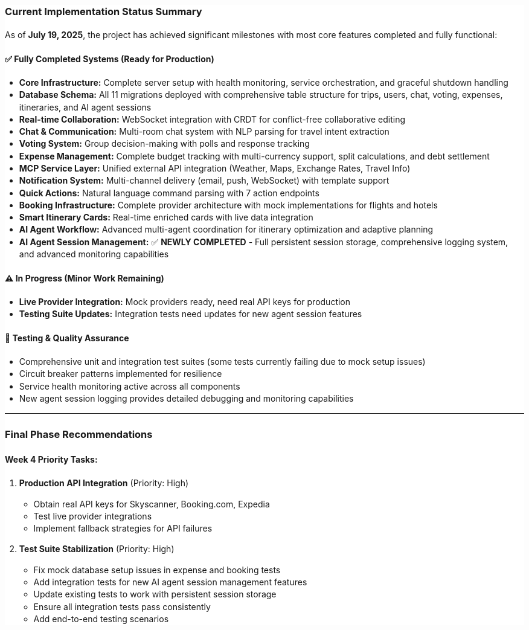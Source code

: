 
### Current Implementation Status Summary

As of **July 19, 2025**, the project has achieved significant milestones with most core features completed and fully functional:

#### ✅ **Fully Completed Systems (Ready for Production)**
- **Core Infrastructure:** Complete server setup with health monitoring, service orchestration, and graceful shutdown handling
- **Database Schema:** All 11 migrations deployed with comprehensive table structure for trips, users, chat, voting, expenses, itineraries, and AI agent sessions
- **Real-time Collaboration:** WebSocket integration with CRDT for conflict-free collaborative editing
- **Chat & Communication:** Multi-room chat system with NLP parsing for travel intent extraction
- **Voting System:** Group decision-making with polls and response tracking
- **Expense Management:** Complete budget tracking with multi-currency support, split calculations, and debt settlement
- **MCP Service Layer:** Unified external API integration (Weather, Maps, Exchange Rates, Travel Info)
- **Notification System:** Multi-channel delivery (email, push, WebSocket) with template support
- **Quick Actions:** Natural language command parsing with 7 action endpoints
- **Booking Infrastructure:** Complete provider architecture with mock implementations for flights and hotels
- **Smart Itinerary Cards:** Real-time enriched cards with live data integration
- **AI Agent Workflow:** Advanced multi-agent coordination for itinerary optimization and adaptive planning
- **AI Agent Session Management:** ✅ **NEWLY COMPLETED** - Full persistent session storage, comprehensive logging system, and advanced monitoring capabilities

#### ⚠️ **In Progress (Minor Work Remaining)**
- **Live Provider Integration:** Mock providers ready, need real API keys for production
- **Testing Suite Updates:** Integration tests need updates for new agent session features

#### 🧪 **Testing & Quality Assurance**
- Comprehensive unit and integration test suites (some tests currently failing due to mock setup issues)
- Circuit breaker patterns implemented for resilience
- Service health monitoring active across all components
- New agent session logging provides detailed debugging and monitoring capabilities

---

### Final Phase Recommendations

#### **Week 4 Priority Tasks:**

1. **Production API Integration** (Priority: High)
   - Obtain real API keys for Skyscanner, Booking.com, Expedia
   - Test live provider integrations
   - Implement fallback strategies for API failures

2. **Test Suite Stabilization** (Priority: High)
   - Fix mock database setup issues in expense and booking tests
   - Add integration tests for new AI agent session management features
   - Update existing tests to work with persistent session storage
   - Ensure all integration tests pass consistently
   - Add end-to-end testing scenarios
